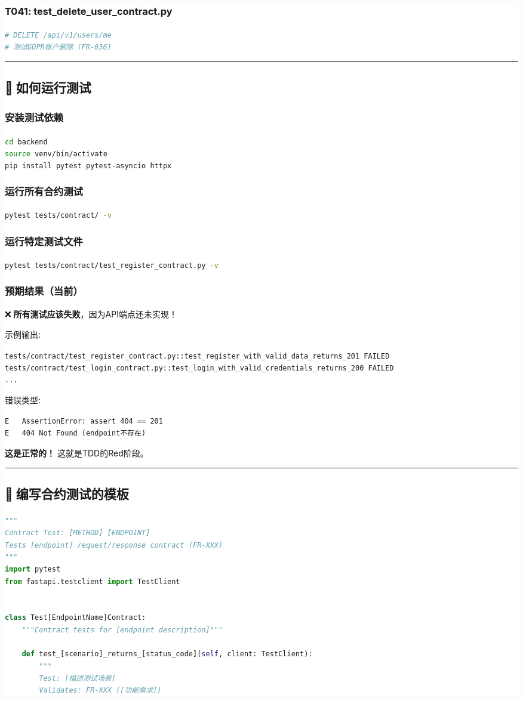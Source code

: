 ### T041: test_delete_user_contract.py
```python
# DELETE /api/v1/users/me
# 测试GDPR账户删除 (FR-036)
```

---

## 🚀 如何运行测试

### 安装测试依赖
```bash
cd backend
source venv/bin/activate
pip install pytest pytest-asyncio httpx
```

### 运行所有合约测试
```bash
pytest tests/contract/ -v
```

### 运行特定测试文件
```bash
pytest tests/contract/test_register_contract.py -v
```

### 预期结果（当前）
❌ **所有测试应该失败**，因为API端点还未实现！

示例输出:
```
tests/contract/test_register_contract.py::test_register_with_valid_data_returns_201 FAILED
tests/contract/test_login_contract.py::test_login_with_valid_credentials_returns_200 FAILED
...
```

错误类型:
```
E   AssertionError: assert 404 == 201
E   404 Not Found (endpoint不存在)
```

**这是正常的！** 这就是TDD的Red阶段。

---

## 📝 编写合约测试的模板

```python
"""
Contract Test: [METHOD] [ENDPOINT]
Tests [endpoint] request/response contract (FR-XXX)
"""
import pytest
from fastapi.testclient import TestClient


class Test[EndpointName]Contract:
    """Contract tests for [endpoint description]"""
    
    def test_[scenario]_returns_[status_code](self, client: TestClient):
        """
        Test: [描述测试场景]
        Validates: FR-XXX ([功能需求])
```
